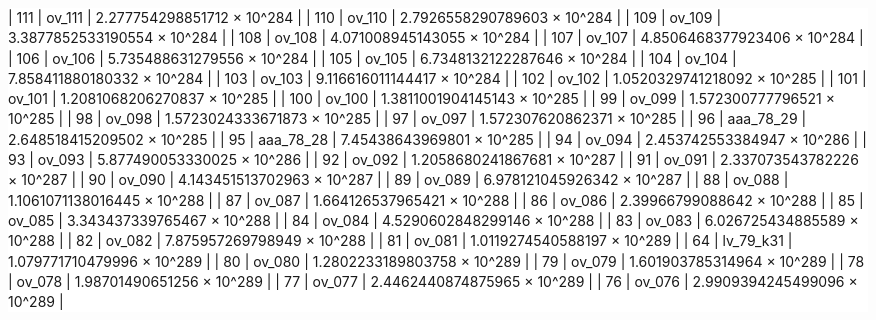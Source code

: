 | 111 | ov_111 | 2.277754298851712 × 10^284 |
| 110 | ov_110 | 2.7926558290789603 × 10^284 |
| 109 | ov_109 | 3.3877852533190554 × 10^284 |
| 108 | ov_108 | 4.071008945143055 × 10^284 |
| 107 | ov_107 | 4.8506468377923406 × 10^284 |
| 106 | ov_106 | 5.735488631279556 × 10^284 |
| 105 | ov_105 | 6.7348132122287646 × 10^284 |
| 104 | ov_104 | 7.858411880180332 × 10^284 |
| 103 | ov_103 | 9.116616011144417 × 10^284 |
| 102 | ov_102 | 1.0520329741218092 × 10^285 |
| 101 | ov_101 | 1.2081068206270837 × 10^285 |
| 100 | ov_100 | 1.3811001904145143 × 10^285 |
| 99 | ov_099 | 1.572300777796521 × 10^285 |
| 98 | ov_098 | 1.5723024333671873 × 10^285 |
| 97 | ov_097 | 1.572307620862371 × 10^285 |
| 96 | aaa_78_29 | 2.648518415209502 × 10^285 |
| 95 | aaa_78_28 | 7.45438643969801 × 10^285 |
| 94 | ov_094 | 2.453742553384947 × 10^286 |
| 93 | ov_093 | 5.877490053330025 × 10^286 |
| 92 | ov_092 | 1.2058680241867681 × 10^287 |
| 91 | ov_091 | 2.337073543782226 × 10^287 |
| 90 | ov_090 | 4.143451513702963 × 10^287 |
| 89 | ov_089 | 6.978121045926342 × 10^287 |
| 88 | ov_088 | 1.1061071138016445 × 10^288 |
| 87 | ov_087 | 1.664126537965421 × 10^288 |
| 86 | ov_086 | 2.39966799088642 × 10^288 |
| 85 | ov_085 | 3.343437339765467 × 10^288 |
| 84 | ov_084 | 4.5290602848299146 × 10^288 |
| 83 | ov_083 | 6.026725434885589 × 10^288 |
| 82 | ov_082 | 7.875957269798949 × 10^288 |
| 81 | ov_081 | 1.0119274540588197 × 10^289 |
| 64 | lv_79_k31 | 1.079771710479996 × 10^289 |
| 80 | ov_080 | 1.2802233189803758 × 10^289 |
| 79 | ov_079 | 1.601903785314964 × 10^289 |
| 78 | ov_078 | 1.98701490651256 × 10^289 |
| 77 | ov_077 | 2.4462440874875965 × 10^289 |
| 76 | ov_076 | 2.9909394245499096 × 10^289 |